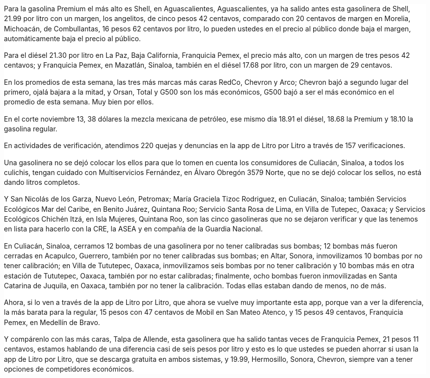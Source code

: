 Para la gasolina Premium el más alto es Shell, en Aguascalientes,
Aguascalientes, ya ha salido antes esta gasolinera de Shell, 21.99 por litro
con un margen, los angelitos, de cinco pesos 42 centavos, comparado con 20
centavos de margen en Morelia, Michoacán, de Combullantas, 16 pesos 62
centavos por litro, lo pueden ustedes en el precio al público donde baja el
margen, automáticamente baja el precio al público.

Para el diésel 21.30 por litro en La Paz, Baja California, Franquicia Pemex,
el precio más alto, con un margen de tres pesos 42 centavos; y Franquicia
Pemex, en Mazatlán, Sinaloa, también en el diésel 17.68 por litro, con un
margen de 29 centavos.

En los promedios de esta semana, las tres más marcas más caras RedCo, Chevron
y Arco; Chevron bajó a segundo lugar del primero, ojalá bajara a la mitad, y
Orsan, Total y G500 son los más económicos, G500 bajó a ser el más económico
en el promedio de esta semana. Muy bien por ellos.

En el corte noviembre 13, 38 dólares la mezcla mexicana de petróleo, ese mismo
día 18.91 el diésel, 18.68 la Premium y 18.10 la gasolina regular.

En actividades de verificación, atendimos 220 quejas y denuncias en la app de
Litro por Litro a través de 157 verificaciones.

Una gasolinera no se dejó colocar los ellos para que lo tomen en cuenta los
consumidores de Culiacán, Sinaloa, a todos los culichis, tengan cuidado con
Multiservicios Fernández, en Álvaro Obregón 3579 Norte, que no se dejó colocar
los sellos, no está dando litros completos.

Y San Nicolás de los Garza, Nuevo León, Petromax; María Graciela Tizoc
Rodriguez, en Culiacán, Sinaloa; también Servicios Ecológicos Mar del Caribe,
en Benito Juárez, Quintana Roo; Servicio Santa Rosa de Lima, en Villa de
Tutepec, Oaxaca; y Servicios Ecológicos Chichén Itzá, en Isla Mujeres,
Quintana Roo, son las cinco gasolineras que no se dejaron verificar y que las
tenemos en lista para hacerlo con la CRE, la ASEA y en compañía de la Guardia
Nacional.

En Culiacán, Sinaloa, cerramos 12 bombas de una gasolinera por no tener
calibradas sus bombas; 12 bombas más fueron cerradas en Acapulco, Guerrero,
también por no tener calibradas sus bombas; en Altar, Sonora, inmovilizamos 10
bombas por no tener calibración; en Villa de Tututepec, Oaxaca, inmovilizamos
seis bombas por no tener calibración y 10 bombas más en otra estación de
Tututepec, Oaxaca, también por no estar calibradas; finalmente, ocho bombas
fueron inmovilizadas en Santa Catarina de Juquila, en Oaxaca, también por no
tener la calibración. Todas ellas estaban dando de menos, no de más.

Ahora, si lo ven a través de la app de Litro por Litro, que ahora se vuelve
muy importante esta app, porque van a ver la diferencia, la más barata para la
regular, 15 pesos con 47 centavos de Mobil en San Mateo Atenco, y 15 pesos 49
centavos, Franquicia Pemex, en Medellín de Bravo.

Y compárenlo con las más caras, Talpa de Allende, esta gasolinera que ha
salido tantas veces de Franquicia Pemex, 21 pesos 11 centavos, estamos
hablando de una diferencia casi de seis pesos por litro y esto es lo que
ustedes se pueden ahorrar si usan la app de Litro por Litro, que se descarga
gratuita en ambos sistemas, y 19.99, Hermosillo, Sonora, Chevron, siempre van
a tener opciones de competidores económicos.
